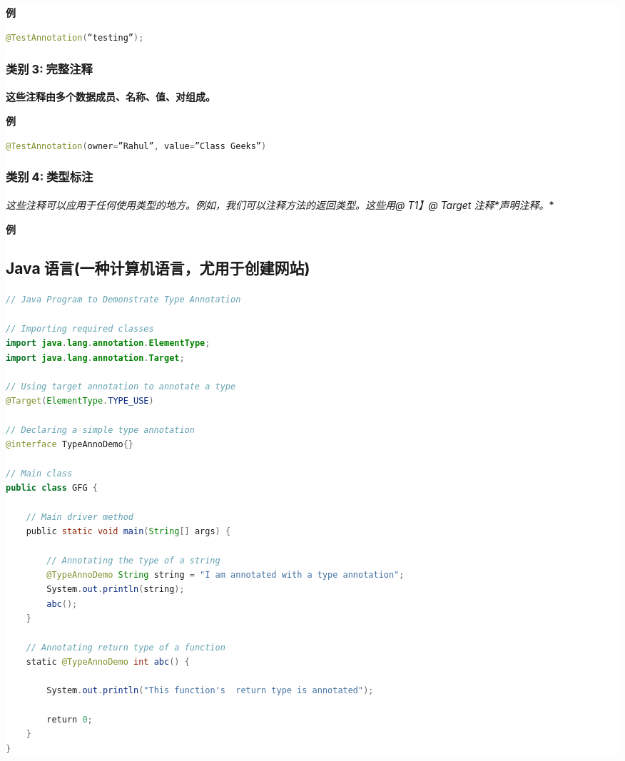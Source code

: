 ****例****

```java
@TestAnnotation(“testing”);
```

### ****类别 3:** 完整注释**

**这些注释由多个数据成员、名称、值、对组成。**

****例****

```java
@TestAnnotation(owner=”Rahul”, value=”Class Geeks”)
```

### ****类别 4:** 类型标注**

**这些注释可以应用于任何使用类型的地方。例如，我们可以注释方法的返回类型。这些用*@ T1】@ Target 注释*声明注释。**

****例****

## **Java 语言(一种计算机语言，尤用于创建网站)**

```java
// Java Program to Demonstrate Type Annotation

// Importing required classes
import java.lang.annotation.ElementType;
import java.lang.annotation.Target;

// Using target annotation to annotate a type
@Target(ElementType.TYPE_USE)

// Declaring a simple type annotation
@interface TypeAnnoDemo{}

// Main class
public class GFG {

    // Main driver method
    public static void main(String[] args) {

        // Annotating the type of a string
        @TypeAnnoDemo String string = "I am annotated with a type annotation";
        System.out.println(string);
        abc();
    }

    // Annotating return type of a function
    static @TypeAnnoDemo int abc() {

        System.out.println("This function's  return type is annotated");

        return 0;
    }
}
```
